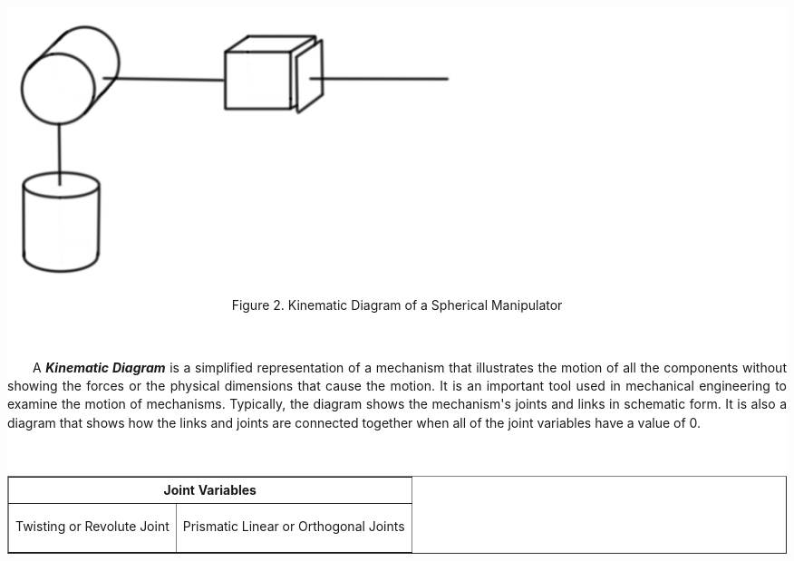   <img src=https://github.com/yannaaa23/Robotics2_Midterm_Try/blob/6b1f57110fecfee109d07f42817c1e87ddae8e89/First%20Page/Kinematic%20Diagram.png alt=Spherical-Manipulator-Kinematic-Diagram style="height: 300px;">
  <p align="center"> Figure 2. Kinematic Diagram of a Spherical Manipulator </p>
  </div>
<br>

  <p align="justify"> 
  &nbsp;&nbsp;&nbsp;&nbsp;&nbsp;&nbsp;A <b><i>Kinematic Diagram</i></b> is a simplified representation of a mechanism that illustrates the motion of all the components without showing the forces or the physical dimensions that cause the motion. It is an important tool used in mechanical engineering to examine the motion of mechanisms. Typically, the diagram shows the mechanism's joints and links in schematic form. It is also a diagram that shows how the links and joints are connected together when all of the joint variables have a value of 0.
</p>
<br>

<div align="center">
  
<table border="1">
  <tr>
    <th colspan="2">Joint Variables</th>
  </tr>
  <tr>
    <td> <p align="center">Twisting or Revolute Joint</p> </td>
    <td> <p align="center">Prismatic Linear or Orthogonal Joints</p> </td>
  </tr>
  <tr>